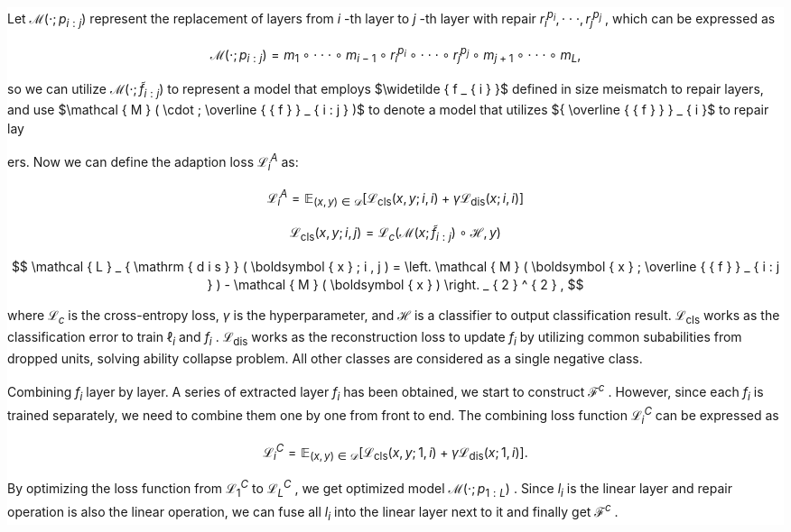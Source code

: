 Let $\mathcal { M } ( \cdot ; p _ { i : j } )$ represent the replacement of layers from $i$ -th layer to $j$ -th layer with repair $r _ { i } ^ { p _ { i } } , \cdot \cdot \cdot , r _ { j } ^ { p _ { j } }$ , which can be expressed as

$$
{ \mathcal { M } } ( \cdot ; p _ { i : j } ) = m _ { 1 } \circ \cdot \cdot \cdot \circ m _ { i - 1 } \circ r _ { i } ^ { p _ { i } } \circ \cdot \cdot \cdot \circ r _ { j } ^ { p _ { j } } \circ m _ { j + 1 } \circ \cdot \cdot \cdot \circ m _ { L } ,
$$

so we can utilize $\mathcal { M } ( \cdot ; \widetilde { f } _ { i : j } )$ to represent a model that employs $\widetilde { f _ { i } }$ defined in size meismatch to repair layers, and use $\mathcal { M } ( \cdot ; \overline { { f } } _ { i : j } )$ to denote a model that utilizes ${ \overline { { f } } } _ { i }$ to repair lay

ers. Now we can define the adaption loss $\mathcal { L } _ { i } ^ { A }$ as:

$$
\mathcal { L } _ { i } ^ { A } = \mathbb { E } _ { ( x , y ) \in \mathcal { D } } \left[ \mathcal { L } _ { \mathrm { c l s } } ( x , y ; i , i ) + \gamma \mathcal { L } _ { \mathrm { d i s } } ( x ; i , i ) \right]
$$

$$
\mathcal { L } _ { \mathrm { c l s } } ( x , y ; i , j ) = \mathcal { L } _ { c } \left( \mathcal { M } ( x ; \widetilde { f } _ { i : j } ) \circ \mathcal { H } , y \right)
$$

$$
\mathcal { L } _ { \mathrm { d i s } } ( \boldsymbol { x } ; i , j ) = \left. \mathcal { M } ( \boldsymbol { x } ; \overline { { f } } _ { i : j } ) - \mathcal { M } ( \boldsymbol { x } ) \right. _ { 2 } ^ { 2 } ,
$$

where $\mathcal { L } _ { c }$ is the cross-entropy loss, $\gamma$ is the hyperparameter, and $\mathcal { H }$ is a classifier to output classification result. $\mathcal { L } _ { \mathrm { c l s } }$ works as the classification error to train $\ell _ { i }$ and $f _ { i }$ . ${ \mathcal { L } } _ { \mathrm { d i s } }$ works as the reconstruction loss to update $f _ { i }$ by utilizing common subabilities from dropped units, solving ability collapse problem. All other classes are considered as a single negative class.

Combining $f _ { i }$ layer by layer. A series of extracted layer $f _ { i }$ has been obtained, we start to construct ${ \mathcal { F } } ^ { c }$ . However, since each $f _ { i }$ is trained separately, we need to combine them one by one from front to end. The combining loss function $\mathcal { L } _ { i } ^ { C }$ can be expressed as

$$
\mathcal { L } _ { i } ^ { C } = \mathbb { E } _ { ( x , y ) \in \mathcal { D } } \left[ \mathcal { L } _ { \mathrm { c l s } } ( x , y ; 1 , i ) + \gamma \mathcal { L } _ { \mathrm { d i s } } ( x ; 1 , i ) \right] .
$$

By optimizing the loss function from $\mathcal { L } _ { 1 } ^ { C }$ to $\mathcal { L } _ { L } ^ { C }$ , we get optimized model $\mathcal { M } ( \cdot ; p _ { 1 : L } )$ . Since $l _ { i }$ is the linear layer and repair operation is also the linear operation, we can fuse all $l _ { i }$ into the linear layer next to it and finally get $\mathcal { F } ^ { c }$ .
